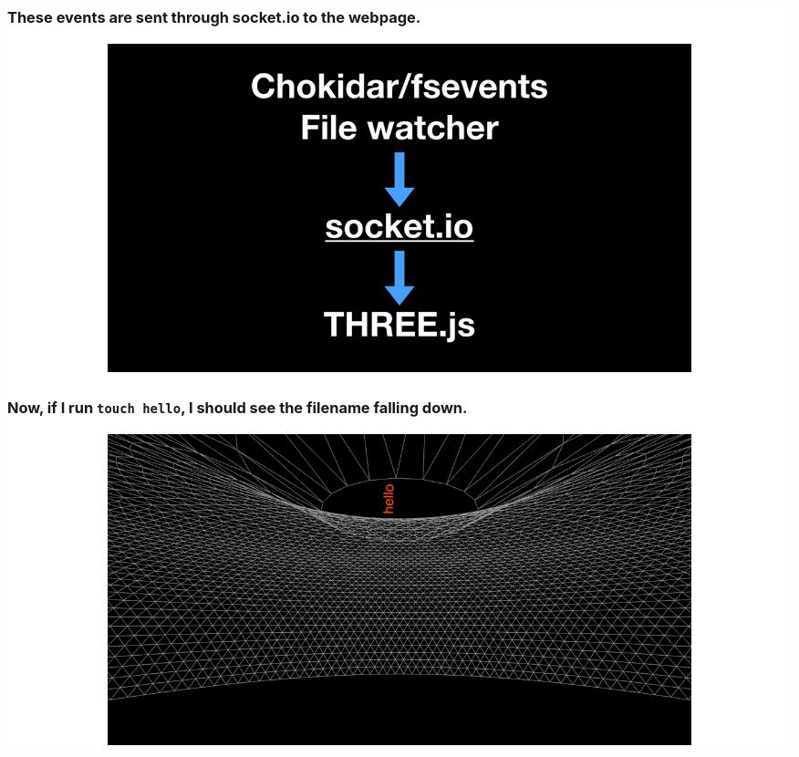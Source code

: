 ### These events are sent through socket.io to the webpage.

<p align="center"><img src="./slides/slides.033.jpeg" width="640" /></p>

### Now, if I run `touch hello`, I should see the filename falling down.

<p align="center"><img src="./screenshots/demo2.png" width="640" /></p>
